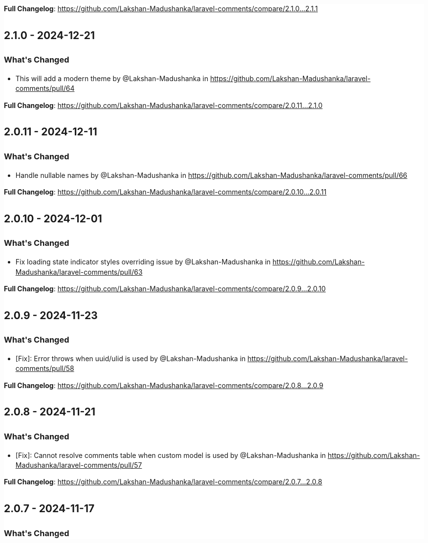 **Full Changelog**: https://github.com/Lakshan-Madushanka/laravel-comments/compare/2.1.0...2.1.1

## 2.1.0 - 2024-12-21

### What's Changed

* This will add a modern theme by @Lakshan-Madushanka in https://github.com/Lakshan-Madushanka/laravel-comments/pull/64

**Full Changelog**: https://github.com/Lakshan-Madushanka/laravel-comments/compare/2.0.11...2.1.0

## 2.0.11 - 2024-12-11

### What's Changed

* Handle nullable names by @Lakshan-Madushanka in https://github.com/Lakshan-Madushanka/laravel-comments/pull/66

**Full Changelog**: https://github.com/Lakshan-Madushanka/laravel-comments/compare/2.0.10...2.0.11

## 2.0.10 - 2024-12-01

### What's Changed

* Fix loading state indicator styles overriding issue by @Lakshan-Madushanka in https://github.com/Lakshan-Madushanka/laravel-comments/pull/63

**Full Changelog**: https://github.com/Lakshan-Madushanka/laravel-comments/compare/2.0.9...2.0.10

## 2.0.9 - 2024-11-23

### What's Changed

* [Fix]: Error throws when uuid/ulid is used by @Lakshan-Madushanka in https://github.com/Lakshan-Madushanka/laravel-comments/pull/58

**Full Changelog**: https://github.com/Lakshan-Madushanka/laravel-comments/compare/2.0.8...2.0.9

## 2.0.8 - 2024-11-21

### What's Changed

* [Fix]: Cannot resolve comments table when custom model is used by @Lakshan-Madushanka in https://github.com/Lakshan-Madushanka/laravel-comments/pull/57

**Full Changelog**: https://github.com/Lakshan-Madushanka/laravel-comments/compare/2.0.7...2.0.8

## 2.0.7 - 2024-11-17

### What's Changed
